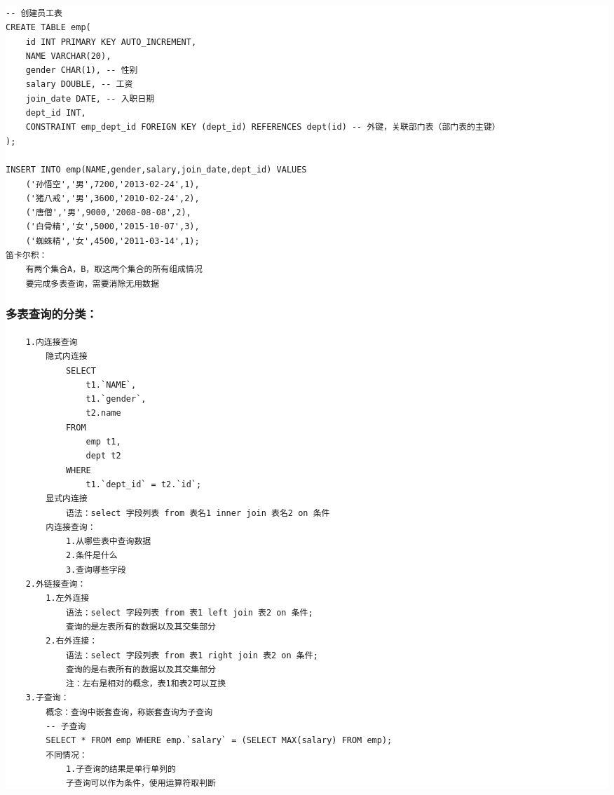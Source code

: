 	-- 创建员工表
	CREATE TABLE emp(
		id INT PRIMARY KEY AUTO_INCREMENT,
		NAME VARCHAR(20),
		gender CHAR(1), -- 性别
		salary DOUBLE, -- 工资
		join_date DATE, -- 入职日期
		dept_id INT,
		CONSTRAINT emp_dept_id FOREIGN KEY (dept_id) REFERENCES dept(id) -- 外键，关联部门表（部门表的主键）
	);

	INSERT INTO emp(NAME,gender,salary,join_date,dept_id) VALUES
		('孙悟空','男',7200,'2013-02-24',1),
		('猪八戒','男',3600,'2010-02-24',2),
		('唐僧','男',9000,'2008-08-08',2),
		('白骨精','女',5000,'2015-10-07',3),
		('蜘蛛精','女',4500,'2011-03-14',1);
	笛卡尔积：
		有两个集合A，B，取这两个集合的所有组成情况
		要完成多表查询，需要消除无用数据
### 多表查询的分类：
		1.内连接查询
			隐式内连接
				SELECT 
					t1.`NAME`,
					t1.`gender`,
					t2.name
				FROM
					emp t1,
					dept t2
				WHERE 
					t1.`dept_id` = t2.`id`;
			显式内连接
				语法：select 字段列表 from 表名1 inner join 表名2 on 条件
			内连接查询：
				1.从哪些表中查询数据
				2.条件是什么
				3.查询哪些字段
		2.外链接查询：
			1.左外连接
				语法：select 字段列表 from 表1 left join 表2 on 条件;
				查询的是左表所有的数据以及其交集部分
			2.右外连接：
				语法：select 字段列表 from 表1 right join 表2 on 条件;
				查询的是右表所有的数据以及其交集部分
				注：左右是相对的概念，表1和表2可以互换
		3.子查询：
			概念：查询中嵌套查询，称嵌套查询为子查询
			-- 子查询
			SELECT * FROM emp WHERE emp.`salary` = (SELECT MAX(salary) FROM emp);
			不同情况：
				1.子查询的结果是单行单列的
				子查询可以作为条件，使用运算符取判断
